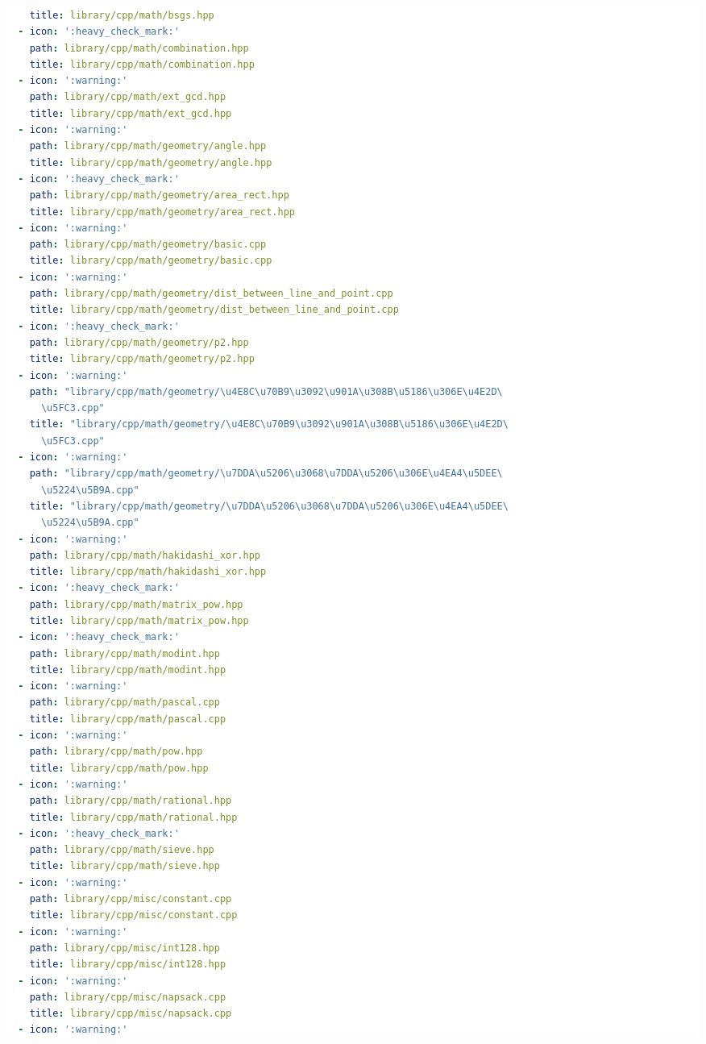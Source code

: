 ```yaml
    title: library/cpp/math/bsgs.hpp
  - icon: ':heavy_check_mark:'
    path: library/cpp/math/combination.hpp
    title: library/cpp/math/combination.hpp
  - icon: ':warning:'
    path: library/cpp/math/ext_gcd.hpp
    title: library/cpp/math/ext_gcd.hpp
  - icon: ':warning:'
    path: library/cpp/math/geometry/angle.hpp
    title: library/cpp/math/geometry/angle.hpp
  - icon: ':heavy_check_mark:'
    path: library/cpp/math/geometry/area_rect.hpp
    title: library/cpp/math/geometry/area_rect.hpp
  - icon: ':warning:'
    path: library/cpp/math/geometry/basic.cpp
    title: library/cpp/math/geometry/basic.cpp
  - icon: ':warning:'
    path: library/cpp/math/geometry/dist_between_line_and_point.cpp
    title: library/cpp/math/geometry/dist_between_line_and_point.cpp
  - icon: ':heavy_check_mark:'
    path: library/cpp/math/geometry/p2.hpp
    title: library/cpp/math/geometry/p2.hpp
  - icon: ':warning:'
    path: "library/cpp/math/geometry/\u4E8C\u70B9\u3092\u901A\u308B\u5186\u306E\u4E2D\
      \u5FC3.cpp"
    title: "library/cpp/math/geometry/\u4E8C\u70B9\u3092\u901A\u308B\u5186\u306E\u4E2D\
      \u5FC3.cpp"
  - icon: ':warning:'
    path: "library/cpp/math/geometry/\u7DDA\u5206\u3068\u7DDA\u5206\u306E\u4EA4\u5DEE\
      \u5224\u5B9A.cpp"
    title: "library/cpp/math/geometry/\u7DDA\u5206\u3068\u7DDA\u5206\u306E\u4EA4\u5DEE\
      \u5224\u5B9A.cpp"
  - icon: ':warning:'
    path: library/cpp/math/hakidashi_xor.hpp
    title: library/cpp/math/hakidashi_xor.hpp
  - icon: ':heavy_check_mark:'
    path: library/cpp/math/matrix_pow.hpp
    title: library/cpp/math/matrix_pow.hpp
  - icon: ':heavy_check_mark:'
    path: library/cpp/math/modint.hpp
    title: library/cpp/math/modint.hpp
  - icon: ':warning:'
    path: library/cpp/math/pascal.cpp
    title: library/cpp/math/pascal.cpp
  - icon: ':warning:'
    path: library/cpp/math/pow.hpp
    title: library/cpp/math/pow.hpp
  - icon: ':warning:'
    path: library/cpp/math/rational.hpp
    title: library/cpp/math/rational.hpp
  - icon: ':heavy_check_mark:'
    path: library/cpp/math/sieve.hpp
    title: library/cpp/math/sieve.hpp
  - icon: ':warning:'
    path: library/cpp/misc/constant.cpp
    title: library/cpp/misc/constant.cpp
  - icon: ':warning:'
    path: library/cpp/misc/int128.hpp
    title: library/cpp/misc/int128.hpp
  - icon: ':warning:'
    path: library/cpp/misc/napsack.cpp
    title: library/cpp/misc/napsack.cpp
  - icon: ':warning:'
```